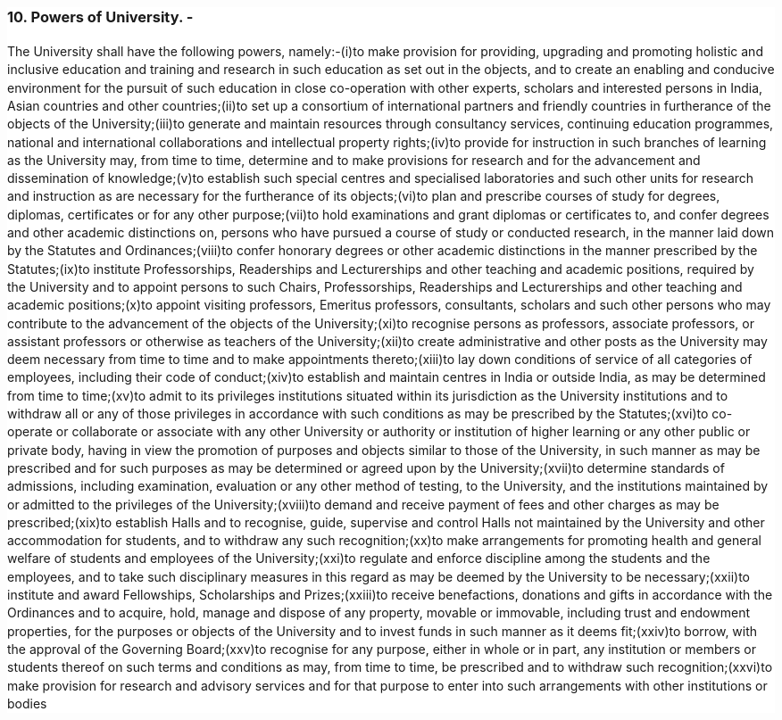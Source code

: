 ### 10. Powers of University. -

The University shall have the following powers, namely:-(i)to make provision
for providing, upgrading and promoting holistic and inclusive education and
training and research in such education as set out in the objects, and to
create an enabling and conducive environment for the pursuit of such education
in close co-operation with other experts, scholars and interested persons in
India, Asian countries and other countries;(ii)to set up a consortium of
international partners and friendly countries in furtherance of the objects of
the University;(iii)to generate and maintain resources through consultancy
services, continuing education programmes, national and international
collaborations and intellectual property rights;(iv)to provide for instruction
in such branches of learning as the University may, from time to time,
determine and to make provisions for research and for the advancement and
dissemination of knowledge;(v)to establish such special centres and
specialised laboratories and such other units for research and instruction as
are necessary for the furtherance of its objects;(vi)to plan and prescribe
courses of study for degrees, diplomas, certificates or for any other
purpose;(vii)to hold examinations and grant diplomas or certificates to, and
confer degrees and other academic distinctions on, persons who have pursued a
course of study or conducted research, in the manner laid down by the Statutes
and Ordinances;(viii)to confer honorary degrees or other academic distinctions
in the manner prescribed by the Statutes;(ix)to institute Professorships,
Readerships and Lecturerships and other teaching and academic positions,
required by the University and to appoint persons to such Chairs,
Professorships, Readerships and Lecturerships and other teaching and academic
positions;(x)to appoint visiting professors, Emeritus professors, consultants,
scholars and such other persons who may contribute to the advancement of the
objects of the University;(xi)to recognise persons as professors, associate
professors, or assistant professors or otherwise as teachers of the
University;(xii)to create administrative and other posts as the University may
deem necessary from time to time and to make appointments thereto;(xiii)to lay
down conditions of service of all categories of employees, including their
code of conduct;(xiv)to establish and maintain centres in India or outside
India, as may be determined from time to time;(xv)to admit to its privileges
institutions situated within its jurisdiction as the University institutions
and to withdraw all or any of those privileges in accordance with such
conditions as may be prescribed by the Statutes;(xvi)to co-operate or
collaborate or associate with any other University or authority or institution
of higher learning or any other public or private body, having in view the
promotion of purposes and objects similar to those of the University, in such
manner as may be prescribed and for such purposes as may be determined or
agreed upon by the University;(xvii)to determine standards of admissions,
including examination, evaluation or any other method of testing, to the
University, and the institutions maintained by or admitted to the privileges
of the University;(xviii)to demand and receive payment of fees and other
charges as may be prescribed;(xix)to establish Halls and to recognise, guide,
supervise and control Halls not maintained by the University and other
accommodation for students, and to withdraw any such recognition;(xx)to make
arrangements for promoting health and general welfare of students and
employees of the University;(xxi)to regulate and enforce discipline among the
students and the employees, and to take such disciplinary measures in this
regard as may be deemed by the University to be necessary;(xxii)to institute
and award Fellowships, Scholarships and Prizes;(xxiii)to receive benefactions,
donations and gifts in accordance with the Ordinances and to acquire, hold,
manage and dispose of any property, movable or immovable, including trust and
endowment properties, for the purposes or objects of the University and to
invest funds in such manner as it deems fit;(xxiv)to borrow, with the approval
of the Governing Board;(xxv)to recognise for any purpose, either in whole or
in part, any institution or members or students thereof on such terms and
conditions as may, from time to time, be prescribed and to withdraw such
recognition;(xxvi)to make provision for research and advisory services and for
that purpose to enter into such arrangements with other institutions or bodies